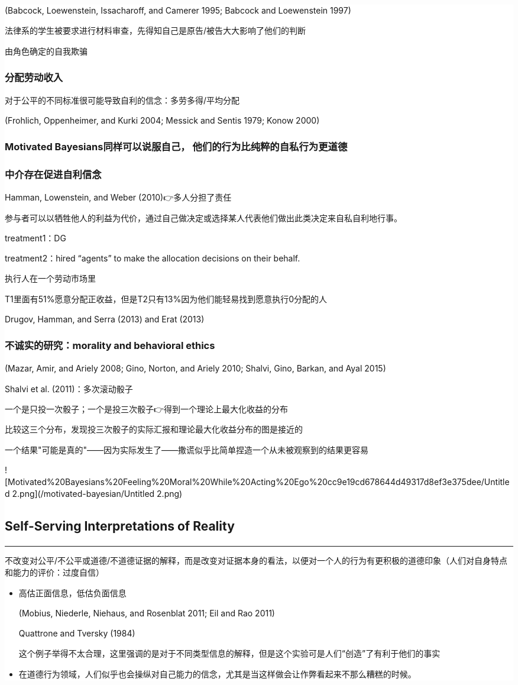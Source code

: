 (Babcock, Loewenstein, Issacharoff, and Camerer 1995; Babcock and Loewenstein 1997)

法律系的学生被要求进行材料审查，先得知自己是原告/被告大大影响了他们的判断

由角色确定的自我欺骗

### 分配劳动收入

对于公平的不同标准很可能导致自利的信念：多劳多得/平均分配

(Frohlich, Oppenheimer, and Kurki 2004; Messick and Sentis 1979; Konow 2000)

### Motivated Bayesians同样可以说服自己， 他们的行为比纯粹的自私行为更道德

### 中介存在促进自利信念

Hamman, Lowenstein, and Weber (2010)👉多人分担了责任

参与者可以以牺牲他人的利益为代价，通过自己做决定或选择某人代表他们做出此类决定来自私自利地行事。

treatment1：DG

treatment2：hired “agents” to make the allocation decisions on their behalf.

执行人在一个劳动市场里

T1里面有51%愿意分配正收益，但是T2只有13%因为他们能轻易找到愿意执行0分配的人

Drugov, Hamman, and Serra (2013) and Erat (2013)

### 不诚实的研究：morality and behavioral ethics

(Mazar, Amir, and Ariely 2008; Gino, Norton, and Ariely 2010; Shalvi, Gino, Barkan, and Ayal 2015)

Shalvi et al. (2011)：多次滚动骰子

一个是只投一次骰子；一个是投三次骰子👉得到一个理论上最大化收益的分布

比较这三个分布，发现投三次骰子的实际汇报和理论最大化收益分布的图是接近的

一个结果"可能是真的"——因为实际发生了——撒谎似乎比简单捏造一个从未被观察到的结果更容易

![Motivated%20Bayesians%20Feeling%20Moral%20While%20Acting%20Ego%20cc9e19cd678644d49317d8ef3e375dee/Untitled 2.png](/motivated-bayesian/Untitled 2.png)

## Self-Serving Interpretations of Reality

---

不改变对公平/不公平或道德/不道德证据的解释，而是改变对证据本身的看法，以便对一个人的行为有更积极的道德印象（人们对自身特点和能力的评价：过度自信）

- 高估正面信息，低估负面信息
  
    (Mobius, Niederle, Niehaus, and Rosenblat 2011; Eil and Rao 2011)
    
    Quattrone and Tversky (1984)
    
    这个例子举得不太合理，这里强调的是对于不同类型信息的解释，但是这个实验可是人们“创造”了有利于他们的事实
    
- 在道德行为领域，人们似乎也会操纵对自己能力的信念，尤其是当这样做会让作弊看起来不那么糟糕的时候。
  